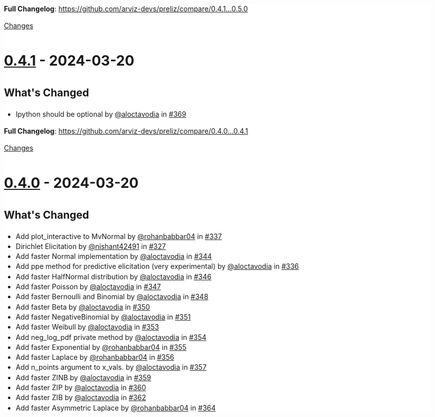 
**Full Changelog**: https://github.com/arviz-devs/preliz/compare/0.4.1...0.5.0

[Changes][0.5.0]


<a id="0.4.1"></a>
# [0.4.1](https://github.com/arviz-devs/preliz/releases/tag/0.4.1) - 2024-03-20

## What's Changed
* Ipython should be optional by [@aloctavodia](https://github.com/aloctavodia) in [#369](https://github.com/arviz-devs/preliz/pull/369)


**Full Changelog**: https://github.com/arviz-devs/preliz/compare/0.4.0...0.4.1

[Changes][0.4.1]


<a id="0.4.0"></a>
# [0.4.0](https://github.com/arviz-devs/preliz/releases/tag/0.4.0) - 2024-03-20

## What's Changed
* Add plot_interactive to MvNormal by [@rohanbabbar04](https://github.com/rohanbabbar04) in [#337](https://github.com/arviz-devs/preliz/pull/337)
* Dirichlet Elicitation by [@nishant42491](https://github.com/nishant42491) in [#327](https://github.com/arviz-devs/preliz/pull/327)
* Add faster Normal implementation by [@aloctavodia](https://github.com/aloctavodia) in [#344](https://github.com/arviz-devs/preliz/pull/344)
* Add ppe method for predictive elicitation (very experimental) by [@aloctavodia](https://github.com/aloctavodia) in [#336](https://github.com/arviz-devs/preliz/pull/336)
* Add faster HalfNormal distribution by [@aloctavodia](https://github.com/aloctavodia) in [#346](https://github.com/arviz-devs/preliz/pull/346)
* Add faster Poisson by [@aloctavodia](https://github.com/aloctavodia) in [#347](https://github.com/arviz-devs/preliz/pull/347)
* Add faster Bernoulli and Binomial by [@aloctavodia](https://github.com/aloctavodia) in [#348](https://github.com/arviz-devs/preliz/pull/348)
* Add faster Beta by [@aloctavodia](https://github.com/aloctavodia) in [#350](https://github.com/arviz-devs/preliz/pull/350)
* Add faster NegativeBinomial by [@aloctavodia](https://github.com/aloctavodia) in [#351](https://github.com/arviz-devs/preliz/pull/351)
* Add faster Weibull by [@aloctavodia](https://github.com/aloctavodia) in [#353](https://github.com/arviz-devs/preliz/pull/353)
* Add neg_log_pdf private method by [@aloctavodia](https://github.com/aloctavodia) in [#354](https://github.com/arviz-devs/preliz/pull/354)
* Add faster Exponential by [@rohanbabbar04](https://github.com/rohanbabbar04) in [#355](https://github.com/arviz-devs/preliz/pull/355)
* Add faster Laplace by [@rohanbabbar04](https://github.com/rohanbabbar04) in [#356](https://github.com/arviz-devs/preliz/pull/356)
* Add n_points argument to x_vals. by [@aloctavodia](https://github.com/aloctavodia) in [#357](https://github.com/arviz-devs/preliz/pull/357)
* Add faster ZINB by [@aloctavodia](https://github.com/aloctavodia) in [#359](https://github.com/arviz-devs/preliz/pull/359)
* Add faster ZIP by [@aloctavodia](https://github.com/aloctavodia) in [#360](https://github.com/arviz-devs/preliz/pull/360)
* Add faster ZIB by [@aloctavodia](https://github.com/aloctavodia) in [#362](https://github.com/arviz-devs/preliz/pull/362)
* Add faster Asymmetric Laplace by [@rohanbabbar04](https://github.com/rohanbabbar04) in [#364](https://github.com/arviz-devs/preliz/pull/364)


[0.18.0]: https://github.com/arviz-devs/preliz/compare/0.17.0...0.18.0
[0.17.0]: https://github.com/arviz-devs/preliz/compare/0.16.0...0.17.0
[0.16.0]: https://github.com/arviz-devs/preliz/compare/0.15.0...0.16.0
[0.15.0]: https://github.com/arviz-devs/preliz/compare/0.14.0...0.15.0
[0.14.0]: https://github.com/arviz-devs/preliz/compare/0.13.0...0.14.0
[0.13.0]: https://github.com/arviz-devs/preliz/compare/0.12.0...0.13.0
[0.12.0]: https://github.com/arviz-devs/preliz/compare/0.11.0...0.12.0
[0.11.0]: https://github.com/arviz-devs/preliz/compare/0.10.0...0.11.0
[0.10.0]: https://github.com/arviz-devs/preliz/compare/0.9.1...0.10.0
[0.9.1]: https://github.com/arviz-devs/preliz/compare/0.9.0...0.9.1
[0.9.0]: https://github.com/arviz-devs/preliz/compare/0.8.1...0.9.0
[0.8.1]: https://github.com/arviz-devs/preliz/compare/0.8.0...0.8.1
[0.8.0]: https://github.com/arviz-devs/preliz/compare/0.7.0...0.8.0
[0.7.0]: https://github.com/arviz-devs/preliz/compare/0.6.3...0.7.0
[0.6.3]: https://github.com/arviz-devs/preliz/compare/0.6.2...0.6.3
[0.6.2]: https://github.com/arviz-devs/preliz/compare/0.6.1...0.6.2
[0.6.1]: https://github.com/arviz-devs/preliz/compare/0.6.0...0.6.1
[0.6.0]: https://github.com/arviz-devs/preliz/compare/0.5.0...0.6.0
[0.5.0]: https://github.com/arviz-devs/preliz/compare/0.4.1...0.5.0
[0.4.1]: https://github.com/arviz-devs/preliz/compare/0.4.0...0.4.1
[0.4.0]: https://github.com/arviz-devs/preliz/compare/0.3.8...0.4.0
[0.3.8]: https://github.com/arviz-devs/preliz/compare/0.3.7...0.3.8
[0.3.7]: https://github.com/arviz-devs/preliz/compare/0.3.6...0.3.7
[0.3.6]: https://github.com/arviz-devs/preliz/compare/0.3.5...0.3.6
[0.3.5]: https://github.com/arviz-devs/preliz/compare/0.3.4...0.3.5
[0.3.4]: https://github.com/arviz-devs/preliz/compare/0.3.3...0.3.4
[0.3.3]: https://github.com/arviz-devs/preliz/compare/0.3.2...0.3.3
[0.3.2]: https://github.com/arviz-devs/preliz/compare/0.3.1...0.3.2
[0.3.1]: https://github.com/arviz-devs/preliz/compare/0.3.0...0.3.1
[0.3.0]: https://github.com/arviz-devs/preliz/compare/0.2.0...0.3.0
[0.2.0]: https://github.com/arviz-devs/preliz/compare/0.1.1...0.2.0
[0.1.1]: https://github.com/arviz-devs/preliz/compare/0.1.0...0.1.1
[0.1.0]: https://github.com/arviz-devs/preliz/compare/0.0.3...0.1.0
[0.0.3]: https://github.com/arviz-devs/preliz/compare/0.0.2...0.0.3
[0.0.2]: https://github.com/arviz-devs/preliz/tree/0.0.2